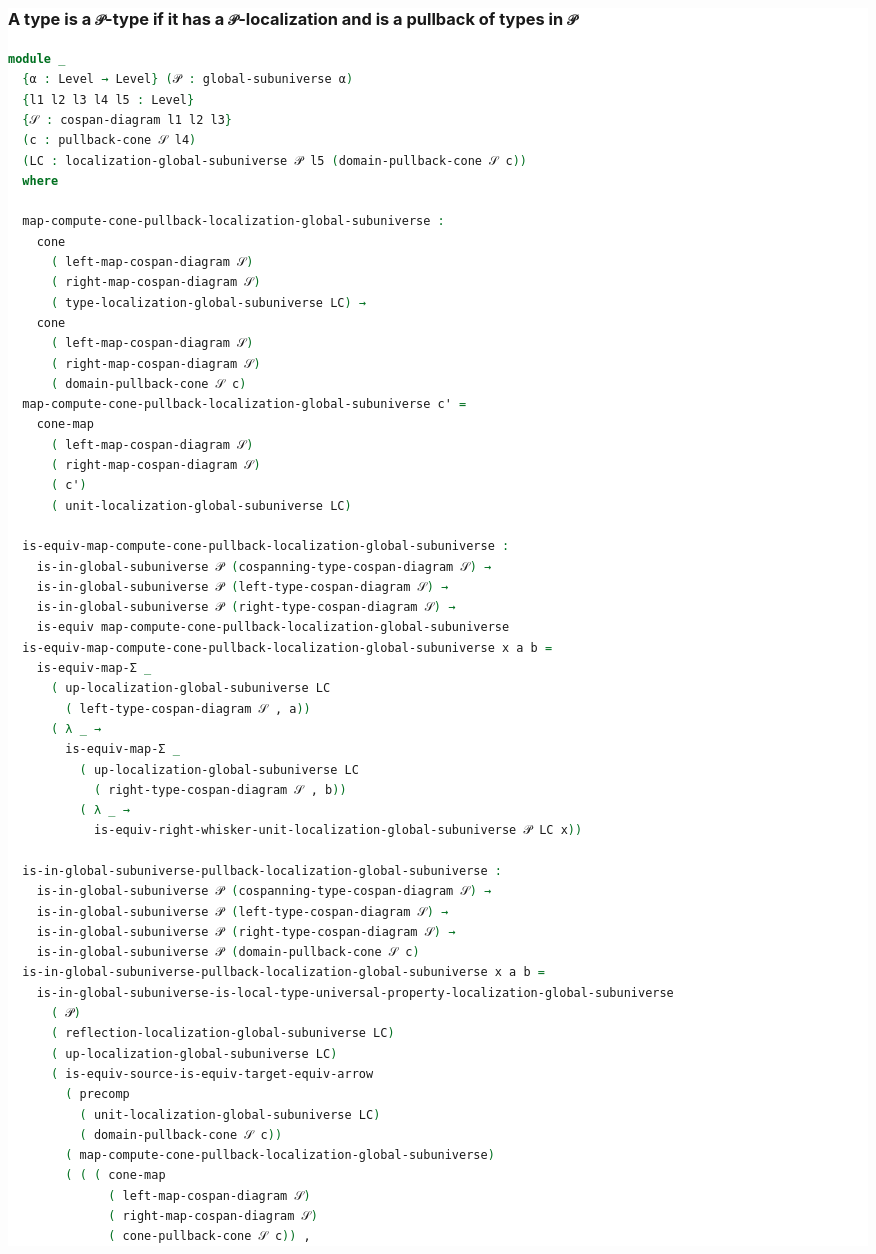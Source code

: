 ### A type is a `𝒫`-type if it has a `𝒫`-localization and is a pullback of types in `𝒫`

```agda
module _
  {α : Level → Level} (𝒫 : global-subuniverse α)
  {l1 l2 l3 l4 l5 : Level}
  {𝒮 : cospan-diagram l1 l2 l3}
  (c : pullback-cone 𝒮 l4)
  (LC : localization-global-subuniverse 𝒫 l5 (domain-pullback-cone 𝒮 c))
  where

  map-compute-cone-pullback-localization-global-subuniverse :
    cone
      ( left-map-cospan-diagram 𝒮)
      ( right-map-cospan-diagram 𝒮)
      ( type-localization-global-subuniverse LC) →
    cone
      ( left-map-cospan-diagram 𝒮)
      ( right-map-cospan-diagram 𝒮)
      ( domain-pullback-cone 𝒮 c)
  map-compute-cone-pullback-localization-global-subuniverse c' =
    cone-map
      ( left-map-cospan-diagram 𝒮)
      ( right-map-cospan-diagram 𝒮)
      ( c')
      ( unit-localization-global-subuniverse LC)

  is-equiv-map-compute-cone-pullback-localization-global-subuniverse :
    is-in-global-subuniverse 𝒫 (cospanning-type-cospan-diagram 𝒮) →
    is-in-global-subuniverse 𝒫 (left-type-cospan-diagram 𝒮) →
    is-in-global-subuniverse 𝒫 (right-type-cospan-diagram 𝒮) →
    is-equiv map-compute-cone-pullback-localization-global-subuniverse
  is-equiv-map-compute-cone-pullback-localization-global-subuniverse x a b =
    is-equiv-map-Σ _
      ( up-localization-global-subuniverse LC
        ( left-type-cospan-diagram 𝒮 , a))
      ( λ _ →
        is-equiv-map-Σ _
          ( up-localization-global-subuniverse LC
            ( right-type-cospan-diagram 𝒮 , b))
          ( λ _ →
            is-equiv-right-whisker-unit-localization-global-subuniverse 𝒫 LC x))

  is-in-global-subuniverse-pullback-localization-global-subuniverse :
    is-in-global-subuniverse 𝒫 (cospanning-type-cospan-diagram 𝒮) →
    is-in-global-subuniverse 𝒫 (left-type-cospan-diagram 𝒮) →
    is-in-global-subuniverse 𝒫 (right-type-cospan-diagram 𝒮) →
    is-in-global-subuniverse 𝒫 (domain-pullback-cone 𝒮 c)
  is-in-global-subuniverse-pullback-localization-global-subuniverse x a b =
    is-in-global-subuniverse-is-local-type-universal-property-localization-global-subuniverse
      ( 𝒫)
      ( reflection-localization-global-subuniverse LC)
      ( up-localization-global-subuniverse LC)
      ( is-equiv-source-is-equiv-target-equiv-arrow
        ( precomp
          ( unit-localization-global-subuniverse LC)
          ( domain-pullback-cone 𝒮 c))
        ( map-compute-cone-pullback-localization-global-subuniverse)
        ( ( ( cone-map
              ( left-map-cospan-diagram 𝒮)
              ( right-map-cospan-diagram 𝒮)
              ( cone-pullback-cone 𝒮 c)) ,
```